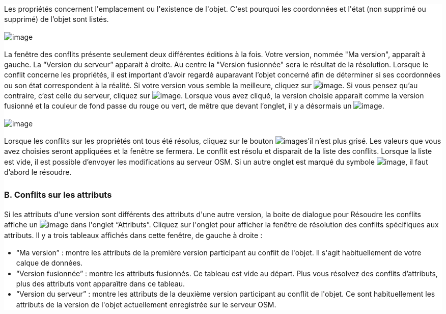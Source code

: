 Les propriétés concernent l'emplacement ou l'existence de l'objet. C'est
pourquoi les coordonnées et l'état (non supprimé ou supprimé) de l’objet
sont listés.

![image](/images/fr/0300-12-29-conflict-resolution/image26.png)

La fenêtre des conflits présente seulement deux différentes éditions à
la fois. Votre version, nommée "Ma version", apparaît à gauche. La
“Version du serveur” apparait à droite. Au centre la "Version fusionnée"
sera le résultat de la résolution. Lorsque le conflit concerne les
propriétés, il est important d’avoir regardé auparavant l’objet concerné
afin de déterminer si ses coordonnées ou son état correspondent à la
réalité. Si votre version vous semble la meilleure, cliquez sur
![image](/images/fr/0300-12-29-conflict-resolution/image05.png). Si vous pensez qu’au contraire, c’est
celle du serveur, cliquez sur ![image](/images/fr/0300-12-29-conflict-resolution/image17.png). Lorsque vous
avez cliqué, la version choisie apparait comme la version fusionné et la
couleur de fond passe du rouge ou vert, de mêtre que devant l’onglet, il
y a désormais un ![image](/images/fr/0300-12-29-conflict-resolution/image18.png).

![image](/images/fr/0300-12-29-conflict-resolution/image24.png)

Lorsque les conflits sur les propriétés ont tous été résolus, cliquez
sur le bouton ![image](/images/fr/0300-12-29-conflict-resolution/image12.png)s’il n’est plus grisé. Les
valeurs que vous avez choisies seront appliquées et la fenêtre se
fermera. Le conflit est résolu et disparait de la liste des conflits.
Lorsque la liste est vide, il est possible d’envoyer les modifications
au serveur OSM. Si un autre onglet est marqué du symbole
![image](/images/fr/0300-12-29-conflict-resolution/image02.png), il faut d’abord le résoudre.

### B. Conflits sur les attributs

Si les attributs d'une version sont différents des attributs d'une autre
version, la boite de dialogue pour Résoudre les conflits affiche un
![image](/images/fr/0300-12-29-conflict-resolution/image02.png) dans l'onglet “Attributs”. Cliquez sur
l'onglet pour afficher la fenêtre de résolution des conflits spécifiques
aux attributs. Il y a trois tableaux affichés dans cette fenêtre, de
gauche à droite :

-   “Ma version” : montre les attributs de la première version
    participant au conflit de l'objet. Il s'agit habituellement de votre
    calque de données.
-   “Version fusionnée” : montre les attributs fusionnés. Ce tableau est
    vide au départ. Plus vous résolvez des conflits d’attributs, plus
    des attributs vont apparaître dans ce tableau.
-   “Version du serveur” : montre les attributs de la deuxième version
    participant au conflit de l'objet. Ce sont habituellement les
    attributs de la version de l'objet actuellement enregistrée sur le
    serveur OSM.
